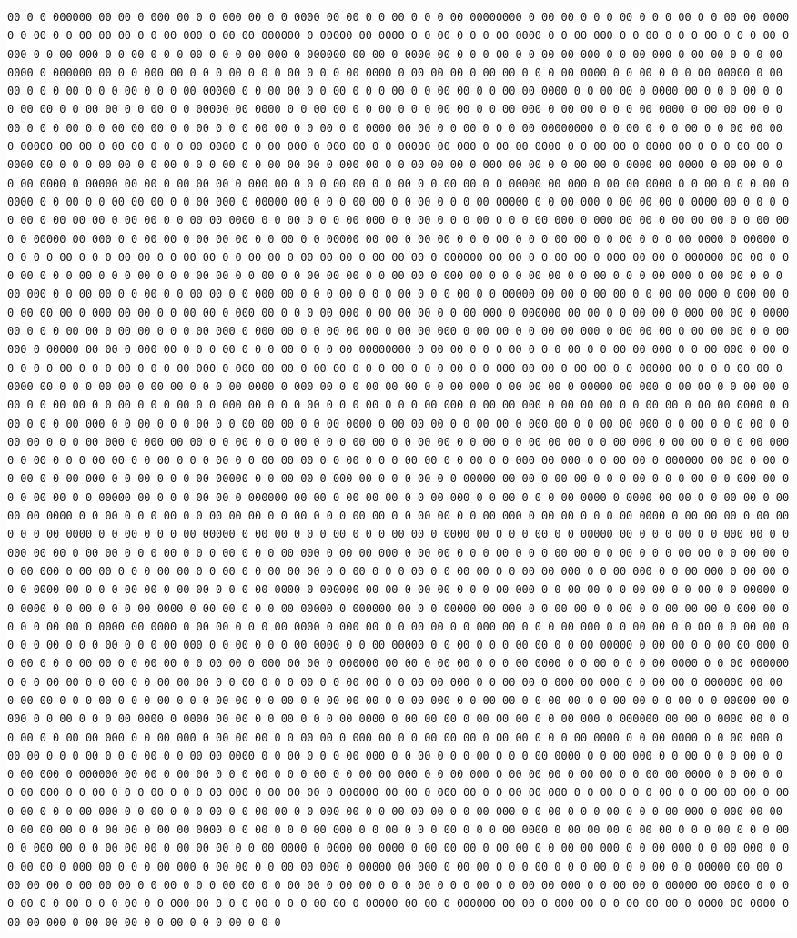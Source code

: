 ```
00 0 0 000000 00 00 0 000 00 0 0 000 00 0 0 0000 00 00 0 0 00 0 0 0 00 00000000 0 00 00 0 0 0 00 0 0 0 00 0 0 00 00 0000 0 0 00 0 0 00 00 00 0 0 00 000 0 00 00 000000 0 00000 00 0000 0 0 00 0 0 0 00 0000 0 0 00 000 0 0 00 0 0 0 00 0 0 0 00 0000 0 0 00 000 0 0 00 0 0 0 00 0 0 0 00 000 0 000000 00 00 0 0000 00 0 0 0 00 0 0 00 00 000 0 0 00 000 0 00 00 0 0 0 00 0000 0 000000 00 0 0 000 00 0 0 0 00 0 0 0 00 0 0 0 00 0000 0 00 00 00 0 00 00 0 0 0 00 0000 0 0 00 0 0 0 00 00000 0 00 00 0 0 0 00 0 0 0 00 0 0 0 00 00000 0 0 00 00 0 0 00 0 0 0 00 0 0 00 00 0 0 00 00 0000 0 0 00 00 0 0000 00 0 0 0 00 0 0 0 00 00 0 0 00 00 0 0 00 0 0 00000 00 0000 0 0 00 00 0 0 00 0 0 0 00 00 0 0 00 000 0 00 00 0 0 0 00 0000 0 00 00 00 0 0 00 0 0 0 00 0 0 00 00 00 0 0 00 0 0 0 00 00 0 0 00 0 0 0000 00 00 0 0 00 0 0 0 00 00000000 0 0 00 0 0 0 00 0 0 00 00 00 0 00000 00 00 0 00 00 0 0 0 00 0000 0 0 00 000 0 000 00 0 0 00000 00 000 0 00 00 0000 0 0 00 00 0 0000 00 0 0 0 00 00 0 0000 00 0 0 0 00 00 0 0 00 0 0 0 00 0 0 00 00 00 0 000 00 0 0 00 00 00 0 000 00 00 0 0 00 00 0 0000 00 0000 0 00 00 0 0 0 00 0000 0 00000 00 00 0 00 00 00 0 000 00 0 0 0 00 00 0 0 00 0 0 00 00 0 0 00000 00 000 0 00 00 0000 0 0 00 0 0 0 00 00000 0 0 00 0 0 00 00 00 0 0 00 000 0 00000 00 0 0 0 00 00 0 0 00 0 0 0 00 00000 0 0 00 000 0 00 00 00 0 0000 00 0 0 0 00 00 0 00 00 00 0 00 00 0 0 00 00 0000 0 0 00 0 0 0 00 000 0 0 00 0 0 0 00 0 0 0 00 000 0 000 00 00 0 00 00 00 0 0 00 000 0 00000 00 000 0 0 00 00 0 00 00 00 0 0 00 0 0 00000 00 00 0 00 00 0 0 0 00 0 0 0 00 00 0 0 00 0 0 0 00 0000 0 00000 00 0 0 0 00 0 0 0 00 00 0 0 00 00 0 0 00 00 0 00 00 00 0 00 00 00 0 000000 00 00 0 0 00 00 0 000 00 00 0 000000 00 00 0 00 00 0 0 0 00 0 0 0 00 0 0 0 00 00 0 0 00 0 0 00 00 00 0 0 00 00 0 000 00 0 0 0 00 00 0 0 00 0 0 0 00 000 0 00 00 0 0 0 00 000 0 0 00 00 0 0 00 0 0 00 00 0 0 000 00 0 0 0 00 0 0 0 00 0 0 0 00 0 0 00000 00 00 0 00 00 0 0 00 00 000 0 000 00 0 0 00 00 00 0 000 00 00 0 0 00 00 0 000 00 0 0 0 00 000 0 00 00 00 0 0 00 000 0 000000 00 00 0 0 00 00 0 000 00 00 0 0000 00 0 0 0 00 00 0 00 00 0 0 0 00 000 0 000 00 0 0 00 00 00 0 00 00 000 0 00 00 0 0 00 00 000 0 00 00 00 0 00 00 00 0 0 00 000 0 00000 00 00 0 000 00 0 0 0 00 0 0 0 00 0 0 0 00 00000000 0 00 00 0 0 0 00 0 0 0 00 0 0 00 00 000 0 0 00 000 0 00 00 0 0 0 00 0 0 0 00 0 0 0 00 000 0 000 00 00 0 00 00 0 0 0 00 0 0 0 00 0 0 000 00 00 0 00 00 0 0 00000 00 0 0 0 00 00 0 0000 00 0 0 0 00 00 0 00 00 0 0 0 00 0000 0 000 00 0 0 00 00 00 0 0 00 000 0 00 00 00 0 00000 00 000 0 00 00 0 0 00 00 000 0 0 00 00 0 0 00 0 0 0 00 0 0 000 00 0 0 0 00 0 0 0 00 0 0 0 00 000 0 00 00 000 0 00 00 00 0 0 00 00 0 00 00 0000 0 0 00 0 0 0 00 000 0 0 00 0 0 0 00 0 0 00 00 00 0 0 00 0000 0 00 00 00 0 0 00 00 0 000 00 0 0 00 00 000 0 0 00 0 0 0 00 0 0 00 00 0 0 0 00 000 0 000 00 00 0 0 00 0 0 0 00 0 0 0 00 00 0 0 00 00 0 0 00 0 0 00 00 00 0 0 00 000 0 00 00 0 0 0 00 000 0 0 00 0 0 0 00 00 0 0 00 0 0 0 00 0 0 00 00 00 0 0 00 0 0 0 00 00 0 0 00 0 0 000 00 000 0 0 00 00 0 000000 00 00 0 00 00 00 0 0 00 000 0 0 00 0 0 0 00 00000 0 0 00 00 0 000 00 0 0 0 00 0 0 00000 00 00 0 00 00 0 0 0 00 0 0 0 00 0 0 000 00 00 0 00 00 0 0 00000 00 0 0 0 00 00 0 000000 00 00 0 00 00 00 0 0 00 000 0 0 00 0 0 0 00 0000 0 0000 00 00 0 0 00 00 0 0000 00 0000 0 0 00 0 0 0 00 0 0 00 00 00 0 0 00 0 0 0 00 00 0 0 00 00 0 0 00 000 0 00 00 0 0 0 00 0000 0 00 00 00 0 00 00 0 0 0 00 0000 0 0 00 0 0 0 00 00000 0 00 00 0 0 0 00 0 0 0 00 00 0 0000 00 0 0 0 00 0 0 00000 00 0 0 0 00 0 0 000 00 0 0 000 00 00 0 00 00 0 0 0 00 0 0 0 00 0 0 0 00 000 0 00 00 000 0 00 00 0 0 0 00 0 0 0 00 00 0 0 00 0 0 0 00 00 0 0 00 00 0 0 00 000 0 00 00 0 0 0 00 00 0 0 00 0 0 00 00 00 0 0 00 0 0 0 00 0 0 00 00 0 0 00 00 000 0 0 00 000 0 0 00 000 0 00 00 00 0 0000 00 0 0 0 00 00 0 00 00 0 0 0 00 0000 0 000000 00 00 0 00 00 0 0 0 00 000 0 0 00 00 0 0 00 00 0 0 00 0 0 00000 00 0000 0 0 00 0 0 0 00 0000 0 00 00 0 0 0 00 00000 0 000000 00 0 0 00000 00 000 0 0 00 00 0 0 00 0 0 00 00 00 0 000 00 00 0 0 00 00 0 0000 00 0000 0 00 00 0 0 0 00 0000 0 000 00 0 0 00 00 0 0 000 00 0 0 0 00 000 0 0 00 00 0 0 00 0 0 00 00 00 0 0 00 0 0 0 00 0 0 0 00 000 0 0 00 0 0 0 00 0000 0 0 00 00000 0 0 00 0 0 0 00 00 0 0 00 00000 0 00 00 0 0 00 00 000 0 0 00 0 0 0 00 00 0 0 00 00 0 0 00 00 0 000 00 00 0 000000 00 00 0 00 00 0 0 0 00 0000 0 0 00 0 0 0 00 0000 0 0 00 0000000 0 0 00 00 0 0 00 0 0 00 00 00 0 0 00 0 0 0 00 0 0 00 00 0 0 00 00 000 0 0 00 00 0 000 00 000 0 0 00 00 0 000000 00 00 0 00 00 0 0 0 00 0 0 0 00 0 0 0 00 00 0 0 00 0 0 00 00 00 0 0 00 000 0 0 00 00 0 0 00 00 0 0 00 00 0 0 00 0 0 00000 00 0000 0 0 00 0 0 0 00 0000 0 0000 00 00 0 0 00 0 0 0 00 0000 0 00 00 00 0 00 00 00 0 0 00 000 0 000000 00 00 0 0000 00 0 0 0 00 0 0 00 00 000 0 0 00 000 0 00 00 00 0 0 00 00 0 000 00 0 0 00 00 00 0 00 00 0 0 0 00 0000 0 0 00 0000 0 0 00 000 0 00 00 0 0 0 00 0 0 0 00 0 0 00 00 0000 0 0 00 0 0 0 00 000 0 0 00 0 0 0 00 0 0 0 00 0000 0 0 00 000 0 0 00 0 0 0 00 0 0 0 00 000 0 000000 00 00 0 00 00 0 0 0 00 0 0 0 00 0 0 00 00 000 0 0 00 000 0 00 00 00 0 00 00 0 0 00 00 0000 0 0 00 0 0 0 00 000 0 0 00 0 0 0 00 0 0 0 00 000 0 00 00 00 0 000000 00 00 0 000 00 0 0 00 00 000 0 0 00 0 0 0 00 0 0 00 00 00 0 000 00 0 0 0 00 000 0 0 00 0 0 0 00 0 0 00 00 0 0 000 00 0 0 00 00 00 0 0 00 000 0 0 00 0 0 0 00 0 0 0 00 000 0 000 00 00 0 00 00 00 0 0 00 00 0 00 00 0000 0 0 00 0 0 0 00 000 0 0 00 0 0 0 00 0 0 0 00 0000 0 00 00 00 0 00 00 0 0 0 00 0 0 0 00 0 0 000 00 0 0 00 00 00 0 00 00 00 0 0 00 0000 0 0000 00 0000 0 00 00 00 0 00 00 0 0 00 00 000 0 0 00 000 0 0 00 000 0 00 00 00 0 000 00 0 0 0 00 000 0 00 00 0 0 00 00 000 0 00000 00 000 0 00 00 0 0 0 00 0 0 0 00 0 0 0 00 0 0 00000 00 00 0 00 00 00 0 00 00 00 0 0 00 0 0 0 00 00 0 0 00 00 0 00 00 0 0 0 00 0 0 0 00 0 0 00 00 000 0 0 00 00 0 00000 00 0000 0 0 00 00 0 0 00 0 0 0 00 0 0 000 00 0 0 0 00 0 0 0 00 00 0 00000 00 00 0 000000 00 00 0 000 00 0 0 00 00 00 0 0000 00 0000 0 00 00 000 0 00 00 00 0 0 00 0 0 0 00 0 0 0
```